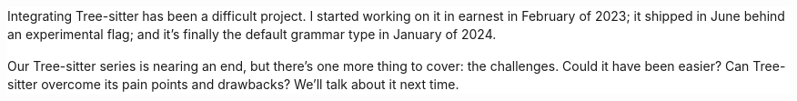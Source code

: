 Integrating Tree-sitter has been a difficult project. I started working on it in earnest in February of 2023; it shipped in June behind an experimental flag; and it’s finally the default grammar type in January of 2024.

Our Tree-sitter series is nearing an end, but there’s one more thing to cover: the challenges. Could it have been easier? Can Tree-sitter overcome its pain points and drawbacks? We’ll talk about it next time.
